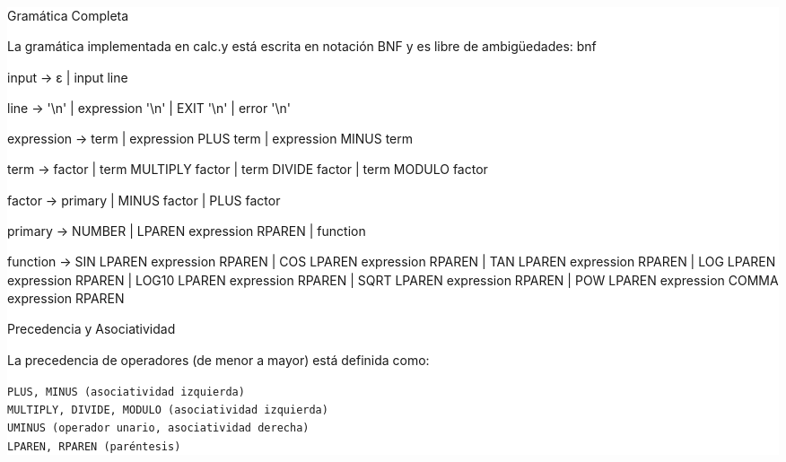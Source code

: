 Gramática Completa

La gramática implementada en calc.y está escrita en notación BNF y es libre de ambigüedades:
bnf

input      → ε | input line

line       → '\n'
           | expression '\n'
           | EXIT '\n'
           | error '\n'

expression → term
           | expression PLUS term
           | expression MINUS term

term       → factor
           | term MULTIPLY factor
           | term DIVIDE factor
           | term MODULO factor

factor     → primary
           | MINUS factor
           | PLUS factor

primary    → NUMBER
           | LPAREN expression RPAREN
           | function

function   → SIN LPAREN expression RPAREN
           | COS LPAREN expression RPAREN
           | TAN LPAREN expression RPAREN
           | LOG LPAREN expression RPAREN
           | LOG10 LPAREN expression RPAREN
           | SQRT LPAREN expression RPAREN
           | POW LPAREN expression COMMA expression RPAREN

Precedencia y Asociatividad

La precedencia de operadores (de menor a mayor) está definida como:

    PLUS, MINUS (asociatividad izquierda)
    MULTIPLY, DIVIDE, MODULO (asociatividad izquierda)
    UMINUS (operador unario, asociatividad derecha)
    LPAREN, RPAREN (paréntesis)
